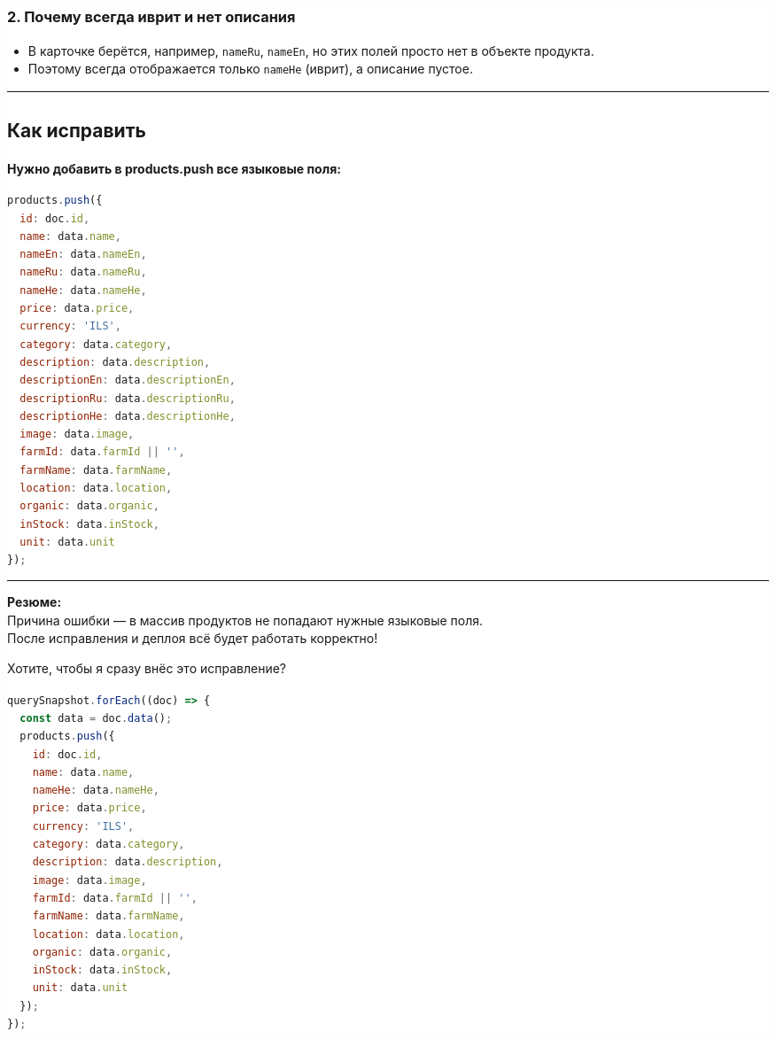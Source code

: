 
### 2. Почему всегда иврит и нет описания

- В карточке берётся, например, `nameRu`, `nameEn`, но этих полей просто нет в объекте продукта.
- Поэтому всегда отображается только `nameHe` (иврит), а описание пустое.

---

## Как исправить

**Нужно добавить в products.push все языковые поля:**

```js
products.push({
  id: doc.id,
  name: data.name,
  nameEn: data.nameEn,
  nameRu: data.nameRu,
  nameHe: data.nameHe,
  price: data.price,
  currency: 'ILS',
  category: data.category,
  description: data.description,
  descriptionEn: data.descriptionEn,
  descriptionRu: data.descriptionRu,
  descriptionHe: data.descriptionHe,
  image: data.image,
  farmId: data.farmId || '',
  farmName: data.farmName,
  location: data.location,
  organic: data.organic,
  inStock: data.inStock,
  unit: data.unit
});
```

---

**Резюме:**  
Причина ошибки — в массив продуктов не попадают нужные языковые поля.  
После исправления и деплоя всё будет работать корректно!

Хотите, чтобы я сразу внёс это исправление?

```javascript
querySnapshot.forEach((doc) => {
  const data = doc.data();
  products.push({
    id: doc.id,
    name: data.name,
    nameHe: data.nameHe,
    price: data.price,
    currency: 'ILS',
    category: data.category,
    description: data.description,
    image: data.image,
    farmId: data.farmId || '',
    farmName: data.farmName,
    location: data.location,
    organic: data.organic,
    inStock: data.inStock,
    unit: data.unit
  });
});
```

